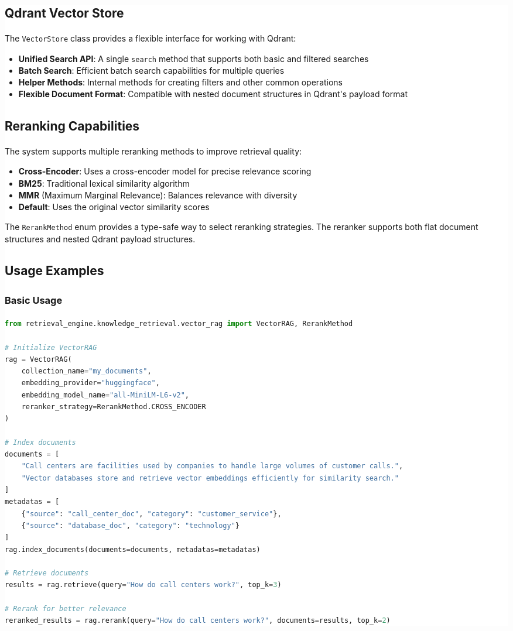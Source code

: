 ## Qdrant Vector Store

The `VectorStore` class provides a flexible interface for working with Qdrant:

- **Unified Search API**: A single `search` method that supports both basic and filtered searches
- **Batch Search**: Efficient batch search capabilities for multiple queries
- **Helper Methods**: Internal methods for creating filters and other common operations
- **Flexible Document Format**: Compatible with nested document structures in Qdrant's payload format

## Reranking Capabilities

The system supports multiple reranking methods to improve retrieval quality:

- **Cross-Encoder**: Uses a cross-encoder model for precise relevance scoring
- **BM25**: Traditional lexical similarity algorithm
- **MMR** (Maximum Marginal Relevance): Balances relevance with diversity
- **Default**: Uses the original vector similarity scores

The `RerankMethod` enum provides a type-safe way to select reranking strategies. The reranker supports both flat document structures and nested Qdrant payload structures.

## Usage Examples

### Basic Usage

```python
from retrieval_engine.knowledge_retrieval.vector_rag import VectorRAG, RerankMethod

# Initialize VectorRAG
rag = VectorRAG(
    collection_name="my_documents",
    embedding_provider="huggingface",
    embedding_model_name="all-MiniLM-L6-v2",
    reranker_strategy=RerankMethod.CROSS_ENCODER
)

# Index documents
documents = [
    "Call centers are facilities used by companies to handle large volumes of customer calls.",
    "Vector databases store and retrieve vector embeddings efficiently for similarity search."
]
metadatas = [
    {"source": "call_center_doc", "category": "customer_service"},
    {"source": "database_doc", "category": "technology"}
]
rag.index_documents(documents=documents, metadatas=metadatas)

# Retrieve documents
results = rag.retrieve(query="How do call centers work?", top_k=3)

# Rerank for better relevance
reranked_results = rag.rerank(query="How do call centers work?", documents=results, top_k=2)
```
